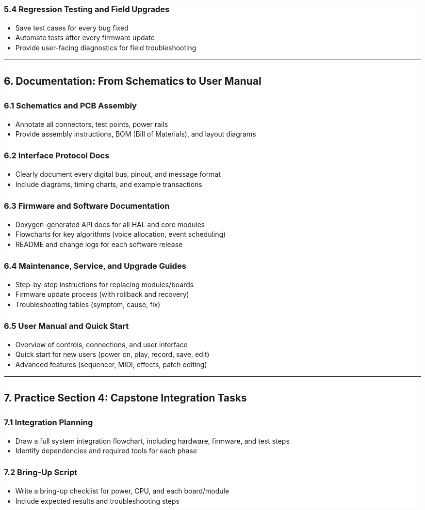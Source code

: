 ### 5.4 Regression Testing and Field Upgrades

- Save test cases for every bug fixed
- Automate tests after every firmware update
- Provide user-facing diagnostics for field troubleshooting

---

## 6. Documentation: From Schematics to User Manual

### 6.1 Schematics and PCB Assembly

- Annotate all connectors, test points, power rails
- Provide assembly instructions, BOM (Bill of Materials), and layout diagrams

### 6.2 Interface Protocol Docs

- Clearly document every digital bus, pinout, and message format
- Include diagrams, timing charts, and example transactions

### 6.3 Firmware and Software Documentation

- Doxygen-generated API docs for all HAL and core modules
- Flowcharts for key algorithms (voice allocation, event scheduling)
- README and change logs for each software release

### 6.4 Maintenance, Service, and Upgrade Guides

- Step-by-step instructions for replacing modules/boards
- Firmware update process (with rollback and recovery)
- Troubleshooting tables (symptom, cause, fix)

### 6.5 User Manual and Quick Start

- Overview of controls, connections, and user interface
- Quick start for new users (power on, play, record, save, edit)
- Advanced features (sequencer, MIDI, effects, patch editing)

---

## 7. Practice Section 4: Capstone Integration Tasks

### 7.1 Integration Planning

- Draw a full system integration flowchart, including hardware, firmware, and test steps
- Identify dependencies and required tools for each phase

### 7.2 Bring-Up Script

- Write a bring-up checklist for power, CPU, and each board/module
- Include expected results and troubleshooting steps
